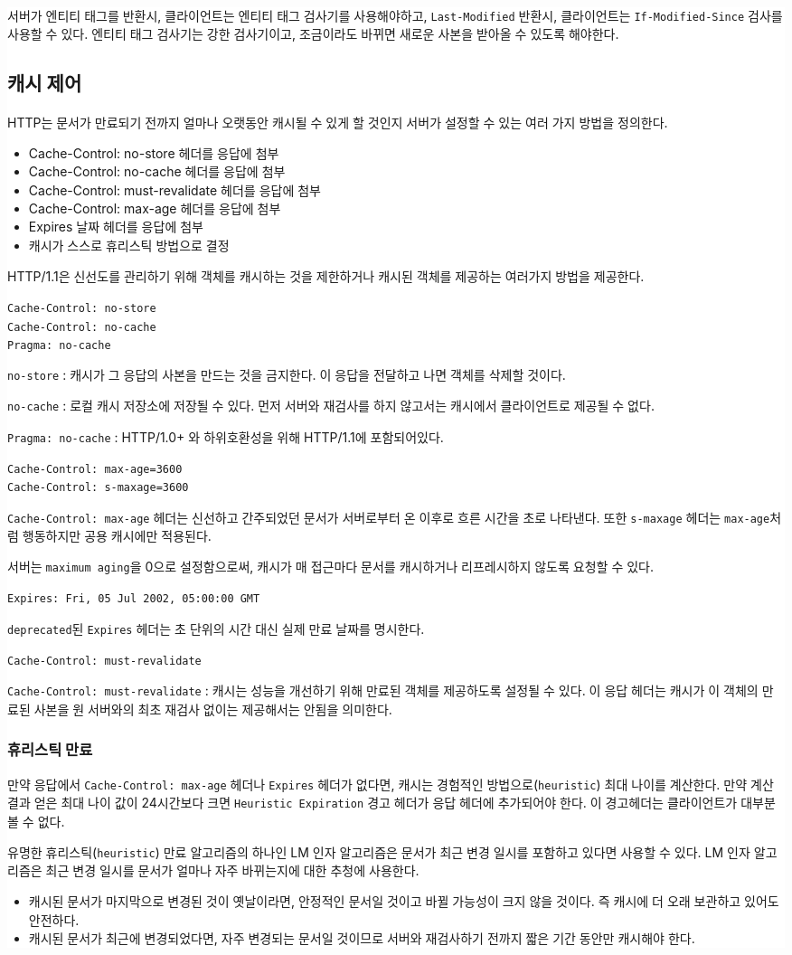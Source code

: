 서버가 엔티티 태그를 반환시, 클라이언트는 엔티티 태그 검사기를 사용해야하고, `Last-Modified` 반환시, 클라이언트는 `If-Modified-Since` 검사를 사용할 수 있다. 엔티티 태그 검사기는 강한 검사기이고, 조금이라도 바뀌면 새로운 사본을 받아올 수 있도록 해야한다.

## 캐시 제어

HTTP는 문서가 만료되기 전까지 얼마나 오랫동안 캐시될 수 있게 할 것인지 서버가 설정할 수 있는 여러 가지 방법을 정의한다.

- Cache-Control: no-store 헤더를 응답에 첨부
- Cache-Control: no-cache 헤더를 응답에 첨부
- Cache-Control: must-revalidate 헤더를 응답에 첨부
- Cache-Control: max-age 헤더를 응답에 첨부
- Expires 날짜 헤더를 응답에 첨부
- 캐시가 스스로 휴리스틱 방법으로 결정

HTTP/1.1은 신선도를 관리하기 위해 객체를 캐시하는 것을 제한하거나 캐시된 객체를 제공하는 여러가지 방법을 제공한다.

```
Cache-Control: no-store
Cache-Control: no-cache
Pragma: no-cache
```

`no-store` : 캐시가 그 응답의 사본을 만드는 것을 금지한다. 이 응답을 전달하고 나면 객체를 삭제할 것이다.

`no-cache` : 로컬 캐시 저장소에 저장될 수 있다. 먼저 서버와 재검사를 하지 않고서는 캐시에서 클라이언트로 제공될 수 없다.

`Pragma: no-cache` : HTTP/1.0+ 와 하위호환성을 위해 HTTP/1.1에 포함되어있다.

```
Cache-Control: max-age=3600
Cache-Control: s-maxage=3600
```

`Cache-Control: max-age` 헤더는 신선하고 간주되었던 문서가 서버로부터 온 이후로 흐른 시간을 초로 나타낸다. 또한 `s-maxage` 헤더는 `max-age`처럼 행동하지만 공용 캐시에만 적용된다.

서버는 `maximum aging`을 0으로 설정함으로써, 캐시가 매 접근마다 문서를 캐시하거나 리프레시하지 않도록 요청할 수 있다.

```
Expires: Fri, 05 Jul 2002, 05:00:00 GMT
```

`deprecated`된 `Expires` 헤더는 초 단위의 시간 대신 실제 만료 날짜를 명시한다.

```
Cache-Control: must-revalidate
```

`Cache-Control: must-revalidate` : 캐시는 성능을 개선하기 위해 만료된 객체를 제공하도록 설정될 수 있다. 이 응답 헤더는 캐시가 이 객체의 만료된 사본을 원 서버와의 최초 재검사 없이는 제공해서는 안됨을 의미한다.

### 휴리스틱 만료

만약 응답에서 `Cache-Control: max-age` 헤더나 `Expires` 헤더가 없다면, 캐시는 경험적인 방법으로(`heuristic`) 최대 나이를 계산한다. 만약 계산 결과 얻은 최대 나이 값이 24시간보다 크면 `Heuristic Expiration` 경고 헤더가 응답 헤더에 추가되어야 한다. 이 경고헤더는 클라이언트가 대부분 볼 수 없다.

유명한 휴리스틱(`heuristic`) 만료 알고리즘의 하나인 LM 인자 알고리즘은 문서가 최근 변경 일시를 포함하고 있다면 사용할 수 있다. LM 인자 알고리즘은 최근 변경 일시를 문서가 얼마나 자주 바뀌는지에 대한 추청에 사용한다.

- 캐시된 문서가 마지막으로 변경된 것이 옛날이라면, 안정적인 문서일 것이고 바뀔 가능성이 크지 않을 것이다. 즉 캐시에 더 오래 보관하고 있어도 안전하다.
- 캐시된 문서가 최근에 변경되었다면, 자주 변경되는 문서일 것이므로 서버와 재검사하기 전까지 짧은 기간 동안만 캐시해야 한다.
